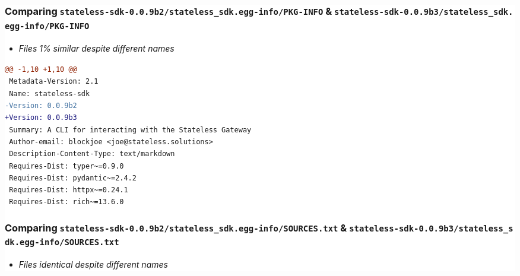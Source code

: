 ### Comparing `stateless-sdk-0.0.9b2/stateless_sdk.egg-info/PKG-INFO` & `stateless-sdk-0.0.9b3/stateless_sdk.egg-info/PKG-INFO`

 * *Files 1% similar despite different names*

```diff
@@ -1,10 +1,10 @@
 Metadata-Version: 2.1
 Name: stateless-sdk
-Version: 0.0.9b2
+Version: 0.0.9b3
 Summary: A CLI for interacting with the Stateless Gateway
 Author-email: blockjoe <joe@stateless.solutions>
 Description-Content-Type: text/markdown
 Requires-Dist: typer~=0.9.0
 Requires-Dist: pydantic~=2.4.2
 Requires-Dist: httpx~=0.24.1
 Requires-Dist: rich~=13.6.0
```

### Comparing `stateless-sdk-0.0.9b2/stateless_sdk.egg-info/SOURCES.txt` & `stateless-sdk-0.0.9b3/stateless_sdk.egg-info/SOURCES.txt`

 * *Files identical despite different names*

